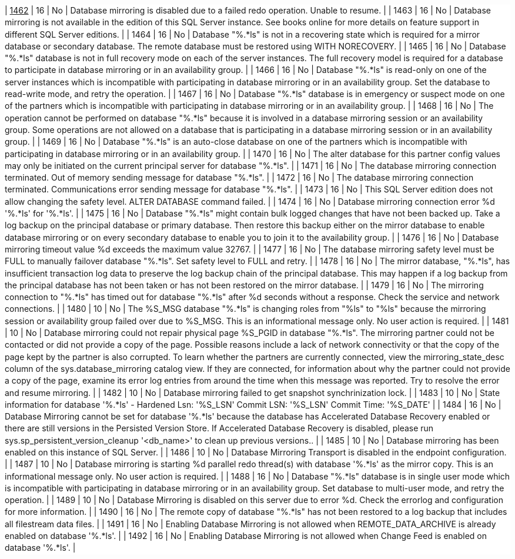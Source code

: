 | [1462](../mssqlserver-1462-database-engine-error.md) | 16 | No | Database mirroring is disabled due to a failed redo operation. Unable to resume. |
| 1463 | 16 | No | Database mirroring is not available in the edition of this SQL Server instance. See books online for more details on feature support in different SQL Server editions. |
| 1464 | 16 | No | Database "%.\*ls" is not in a recovering state which is required for a mirror database or secondary database. The remote database must be restored using WITH NORECOVERY. |
| 1465 | 16 | No | Database "%.\*ls" database is not in full recovery mode on each of the server instances. The full recovery model is required for a database to participate in database mirroring or in an availability group. |
| 1466 | 16 | No | Database "%.\*ls" is read-only on one of the server instances which is incompatible with participating in database mirroring or in an availability group. Set the database to read-write mode, and retry the operation. |
| 1467 | 16 | No | Database "%.\*ls" database is in emergency or suspect mode on one of the partners which is incompatible with participating in database mirroring or in an availability group. |
| 1468 | 16 | No | The operation cannot be performed on database "%.\*ls" because it is involved in a database mirroring session or an availability group. Some operations are not allowed on a database that is participating in a database mirroring session or in an availability group. |
| 1469 | 16 | No | Database "%.\*ls" is an auto-close database on one of the partners which is incompatible with participating in database mirroring or in an availability group. |
| 1470 | 16 | No | The alter database for this partner config values may only be initiated on the current principal server for database "%.\*ls". |
| 1471 | 16 | No | The database mirroring connection terminated. Out of memory sending message for database "%.\*ls". |
| 1472 | 16 | No | The database mirroring connection terminated. Communications error sending message for database "%.\*ls". |
| 1473 | 16 | No | This SQL Server edition does not allow changing the safety level. ALTER DATABASE command failed. |
| 1474 | 16 | No | Database mirroring connection error %d '%.\*ls' for '%.\*ls'. |
| 1475 | 16 | No | Database "%.\*ls" might contain bulk logged changes that have not been backed up. Take a log backup on the principal database or primary database. Then restore this backup either on the mirror database to enable database mirroring or on every secondary database to enable you to join it to the availability group. |
| 1476 | 16 | No | Database mirroring timeout value %d exceeds the maximum value 32767. |
| 1477 | 16 | No | The database mirroring safety level must be FULL to manually failover database "%.\*ls".  Set safety level to FULL and retry. |
| 1478 | 16 | No | The mirror database, "%.\*ls", has insufficient transaction log data to preserve the log backup chain of the principal database.  This may happen if a log backup from the principal database has not been taken or has not been restored on the mirror database. |
| 1479 | 16 | No | The mirroring connection to "%.\*ls" has timed out for database "%.\*ls" after %d seconds without a response.  Check the service and network connections. |
| 1480 | 10 | No | The %S_MSG database "%.\*ls" is changing roles from "%ls" to "%ls" because the mirroring session or availability group failed over due to %S_MSG. This is an informational message only. No user action is required. |
| 1481 | 10 | No | Database mirroring could not repair physical page %S_PGID in database "%.\*ls". The mirroring partner could not be contacted or did not provide a copy of the page. Possible reasons include a lack of network connectivity or that the copy of the page kept by the partner is also corrupted. To learn whether the partners are currently connected, view the mirroring_state_desc column of the sys.database_mirroring catalog view. If they are connected, for information about why the partner could not provide a copy of the page, examine its error log entries from around the time when this message was reported. Try to resolve the error and resume mirroring. |
| 1482 | 10 | No | Database mirroring failed to get snapshot synchrinization lock. |
| 1483 | 10 | No | State information for database '%.\*ls' - Hardened Lsn: '%S_LSN'    Commit LSN: '%S_LSN'    Commit Time: '%S_DATE' |
| 1484 | 16 | No | Database Mirroring cannot be set for database '%.\*ls' because the database has Accelerated Database Recovery enabled or there are still versions in the Persisted Version Store. If Accelerated Database Recovery is disabled, please run sys.sp_persistent_version_cleanup '\<db_name\>' to clean up previous versions.. |
| 1485 | 10 | No | Database mirroring has been enabled on this instance of SQL Server. |
| 1486 | 10 | No | Database Mirroring Transport is disabled in the endpoint configuration. |
| 1487 | 10 | No | Database mirroring is starting %d parallel redo thread(s) with database '%.\*ls' as the mirror copy. This is an informational message only. No user action is required. |
| 1488 | 16 | No | Database "%.\*ls" database is in single user mode which is incompatible with participating in database mirroring or in an availability group. Set database to multi-user mode, and retry the operation. |
| 1489 | 10 | No | Database Mirroring is disabled on this server due to error %d.  Check the errorlog and configuration for more information. |
| 1490 | 16 | No | The remote copy of database "%.\*ls" has not been restored to a log backup that includes all filestream data files. |
| 1491 | 16 | No | Enabling Database Mirroring is not allowed when REMOTE_DATA_ARCHIVE is already enabled on database '%.\*ls'. |
| 1492 | 16 | No | Enabling Database Mirroring is not allowed when Change Feed is enabled on database '%.\*ls'. |